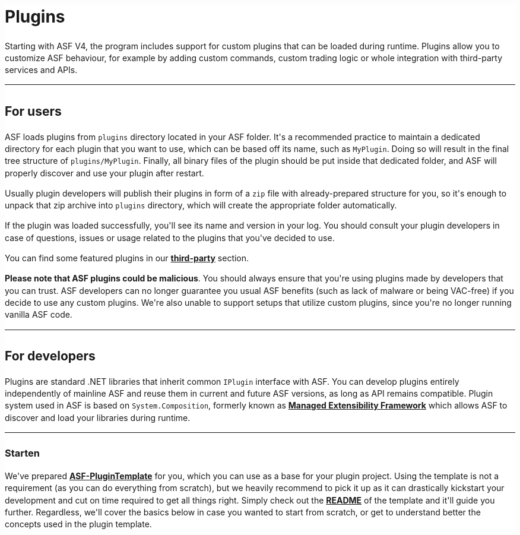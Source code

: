 # Plugins

Starting with ASF V4, the program includes support for custom plugins that can be loaded during runtime. Plugins allow you to customize ASF behaviour, for example by adding custom commands, custom trading logic or whole integration with third-party services and APIs.

---

## For users

ASF loads plugins from `plugins` directory located in your ASF folder. It's a recommended practice to maintain a dedicated directory for each plugin that you want to use, which can be based off its name, such as `MyPlugin`. Doing so will result in the final tree structure of `plugins/MyPlugin`. Finally, all binary files of the plugin should be put inside that dedicated folder, and ASF will properly discover and use your plugin after restart.

Usually plugin developers will publish their plugins in form of a `zip` file with already-prepared structure for you, so it's enough to unpack that zip archive into `plugins` directory, which will create the appropriate folder automatically.

If the plugin was loaded successfully, you'll see its name and version in your log. You should consult your plugin developers in case of questions, issues or usage related to the plugins that you've decided to use.

You can find some featured plugins in our **[third-party](https://github.com/JustArchiNET/ArchiSteamFarm/wiki/Third-party#asf-plugins)** section.

**Please note that ASF plugins could be malicious**. You should always ensure that you're using plugins made by developers that you can trust. ASF developers can no longer guarantee you usual ASF benefits (such as lack of malware or being VAC-free) if you decide to use any custom plugins. We're also unable to support setups that utilize custom plugins, since you're no longer running vanilla ASF code.

---

## For developers

Plugins are standard .NET libraries that inherit common `IPlugin` interface with ASF. You can develop plugins entirely independently of mainline ASF and reuse them in current and future ASF versions, as long as API remains compatible. Plugin system used in ASF is based on `System.Composition`, formerly known as **[Managed Extensibility Framework](https://docs.microsoft.com/dotnet/framework/mef)** which allows ASF to discover and load your libraries during runtime.

---

### Starten

We've prepared **[ASF-PluginTemplate](https://github.com/JustArchiNET/ASF-PluginTemplate)** for you, which you can use as a base for your plugin project. Using the template is not a requirement (as you can do everything from scratch), but we heavily recommend to pick it up as it can drastically kickstart your development and cut on time required to get all things right. Simply check out the **[README](https://github.com/JustArchiNET/ASF-PluginTemplate/blob/main/README.md)** of the template and it'll guide you further. Regardless, we'll cover the basics below in case you wanted to start from scratch, or get to understand better the concepts used in the plugin template.

